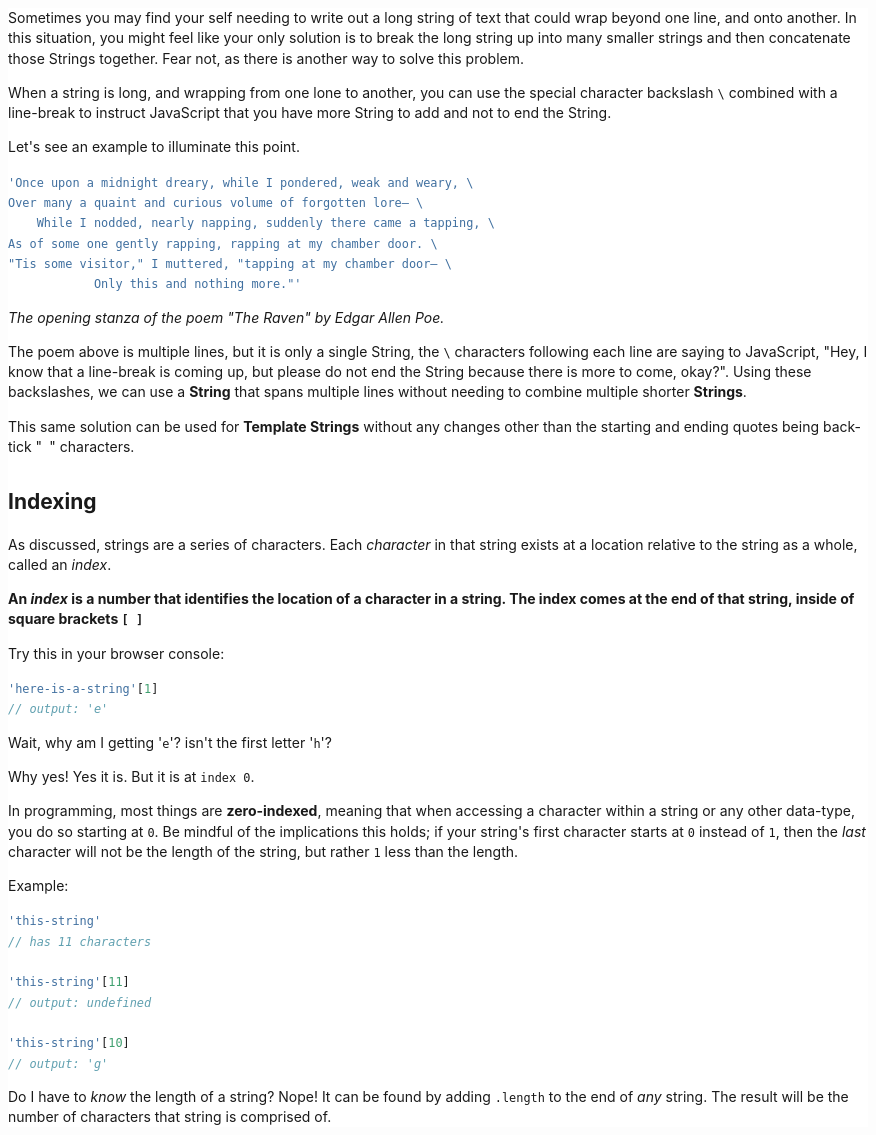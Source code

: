 Sometimes you may find your self needing to write out a long string of text that could wrap beyond one line, and onto another. In this situation, you might feel like your only solution is to break the long string up into many smaller strings and then concatenate those Strings together. Fear not, as there is another way to solve this problem.

When a string is long, and wrapping from one lone to another, you can use the special character backslash `\` combined with a line-break to instruct JavaScript that you have more String to add and not to end the String. 

Let's see an example to illuminate this point.

```js
'Once upon a midnight dreary, while I pondered, weak and weary, \
Over many a quaint and curious volume of forgotten lore— \
    While I nodded, nearly napping, suddenly there came a tapping, \
As of some one gently rapping, rapping at my chamber door. \
"Tis some visitor," I muttered, "tapping at my chamber door— \
            Only this and nothing more."'
```

*The opening stanza of the poem "The Raven" by Edgar Allen Poe.*

The poem above is multiple lines, but it is only a single String, the `\` characters following each line are saying to JavaScript, "Hey, I know that a line-break is coming up, but please do not end the String because there is more to come, okay?". Using these backslashes, we can use a **String** that spans multiple lines without needing to combine multiple shorter **Strings**.

This same solution can be used for **Template Strings** without any changes other than the starting and ending quotes being back-tick "`` ``" characters.

## Indexing
As discussed, strings are a series of characters. Each *character* in that string exists at a location relative to the string as a whole, called an *index*. 

**An *index* is a number that identifies the location of a character in a string. The index comes at the end of that string, inside of square brackets `[ ]`**

Try this in your browser console:

```js
'here-is-a-string'[1]
// output: 'e'
```
Wait, why am I getting '`e`'? isn't the first letter '`h`'? 

Why yes! Yes it is. But it is at `index 0`. 

In programming, most things are **zero-indexed**,
meaning that when accessing a character within a string or any other data-type, you do so starting at `0`. Be mindful of the implications this holds; if your string's first character starts at `0` instead of `1`, then the *last* character will not be the length of the string, but rather `1` less than the length.

Example:
```js
'this-string'
// has 11 characters

'this-string'[11]
// output: undefined

'this-string'[10]
// output: 'g'
```
Do I have to *know* the length of a string? Nope! It can be found by adding `.length` to the end of *any* string. The result will be the number of characters that string is comprised of. 
